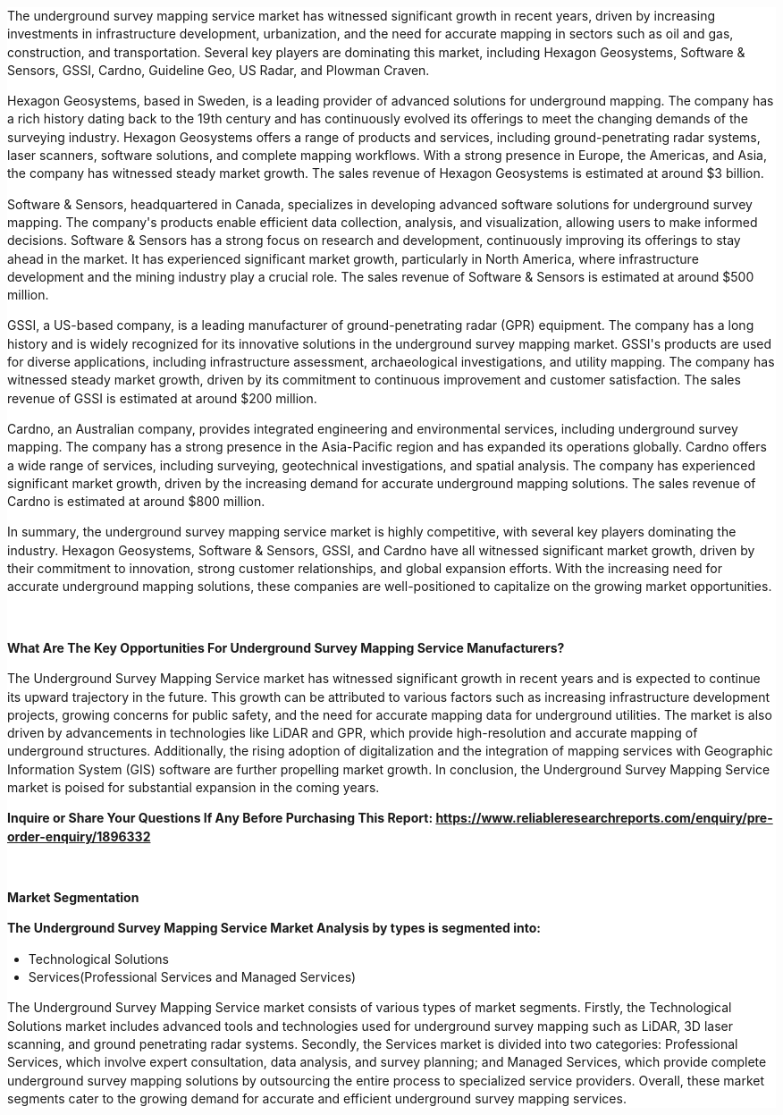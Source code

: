 <p><p>The underground survey mapping service market has witnessed significant growth in recent years, driven by increasing investments in infrastructure development, urbanization, and the need for accurate mapping in sectors such as oil and gas, construction, and transportation. Several key players are dominating this market, including Hexagon Geosystems, Software & Sensors, GSSI, Cardno, Guideline Geo, US Radar, and Plowman Craven.</p><p>Hexagon Geosystems, based in Sweden, is a leading provider of advanced solutions for underground mapping. The company has a rich history dating back to the 19th century and has continuously evolved its offerings to meet the changing demands of the surveying industry. Hexagon Geosystems offers a range of products and services, including ground-penetrating radar systems, laser scanners, software solutions, and complete mapping workflows. With a strong presence in Europe, the Americas, and Asia, the company has witnessed steady market growth. The sales revenue of Hexagon Geosystems is estimated at around $3 billion.</p><p>Software & Sensors, headquartered in Canada, specializes in developing advanced software solutions for underground survey mapping. The company's products enable efficient data collection, analysis, and visualization, allowing users to make informed decisions. Software & Sensors has a strong focus on research and development, continuously improving its offerings to stay ahead in the market. It has experienced significant market growth, particularly in North America, where infrastructure development and the mining industry play a crucial role. The sales revenue of Software & Sensors is estimated at around $500 million.</p><p>GSSI, a US-based company, is a leading manufacturer of ground-penetrating radar (GPR) equipment. The company has a long history and is widely recognized for its innovative solutions in the underground survey mapping market. GSSI's products are used for diverse applications, including infrastructure assessment, archaeological investigations, and utility mapping. The company has witnessed steady market growth, driven by its commitment to continuous improvement and customer satisfaction. The sales revenue of GSSI is estimated at around $200 million.</p><p>Cardno, an Australian company, provides integrated engineering and environmental services, including underground survey mapping. The company has a strong presence in the Asia-Pacific region and has expanded its operations globally. Cardno offers a wide range of services, including surveying, geotechnical investigations, and spatial analysis. The company has experienced significant market growth, driven by the increasing demand for accurate underground mapping solutions. The sales revenue of Cardno is estimated at around $800 million.</p><p>In summary, the underground survey mapping service market is highly competitive, with several key players dominating the industry. Hexagon Geosystems, Software & Sensors, GSSI, and Cardno have all witnessed significant market growth, driven by their commitment to innovation, strong customer relationships, and global expansion efforts. With the increasing need for accurate underground mapping solutions, these companies are well-positioned to capitalize on the growing market opportunities.</p></p>
<p>&nbsp;</p>
<p><strong>What Are The Key Opportunities For Underground Survey Mapping Service Manufacturers?</strong></p>
<p><p>The Underground Survey Mapping Service market has witnessed significant growth in recent years and is expected to continue its upward trajectory in the future. This growth can be attributed to various factors such as increasing infrastructure development projects, growing concerns for public safety, and the need for accurate mapping data for underground utilities. The market is also driven by advancements in technologies like LiDAR and GPR, which provide high-resolution and accurate mapping of underground structures. Additionally, the rising adoption of digitalization and the integration of mapping services with Geographic Information System (GIS) software are further propelling market growth. In conclusion, the Underground Survey Mapping Service market is poised for substantial expansion in the coming years.</p></p>
<p><strong>Inquire or Share Your Questions If Any Before Purchasing This Report: <a href="https://www.reliableresearchreports.com/enquiry/pre-order-enquiry/1896332">https://www.reliableresearchreports.com/enquiry/pre-order-enquiry/1896332</a></strong></p>
<p>&nbsp;</p>
<p><strong>Market Segmentation</strong></p>
<p><strong>The Underground Survey Mapping Service Market Analysis by types is segmented into:</strong></p>
<p><ul><li>Technological Solutions</li><li>Services(Professional Services and Managed Services)</li></ul></p>
<p><p>The Underground Survey Mapping Service market consists of various types of market segments. Firstly, the Technological Solutions market includes advanced tools and technologies used for underground survey mapping such as LiDAR, 3D laser scanning, and ground penetrating radar systems. Secondly, the Services market is divided into two categories: Professional Services, which involve expert consultation, data analysis, and survey planning; and Managed Services, which provide complete underground survey mapping solutions by outsourcing the entire process to specialized service providers. Overall, these market segments cater to the growing demand for accurate and efficient underground survey mapping services.</p></p>